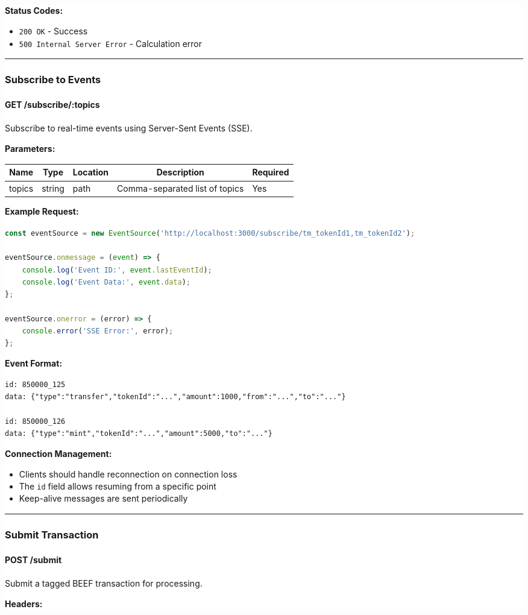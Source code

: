 **Status Codes:**
- `200 OK` - Success
- `500 Internal Server Error` - Calculation error

---

### Subscribe to Events

#### GET /subscribe/:topics

Subscribe to real-time events using Server-Sent Events (SSE).

**Parameters:**

| Name | Type | Location | Description | Required |
|------|------|----------|-------------|----------|
| topics | string | path | Comma-separated list of topics | Yes |

**Example Request:**
```javascript
const eventSource = new EventSource('http://localhost:3000/subscribe/tm_tokenId1,tm_tokenId2');

eventSource.onmessage = (event) => {
    console.log('Event ID:', event.lastEventId);
    console.log('Event Data:', event.data);
};

eventSource.onerror = (error) => {
    console.error('SSE Error:', error);
};
```

**Event Format:**
```
id: 850000_125
data: {"type":"transfer","tokenId":"...","amount":1000,"from":"...","to":"..."}

id: 850000_126
data: {"type":"mint","tokenId":"...","amount":5000,"to":"..."}
```

**Connection Management:**
- Clients should handle reconnection on connection loss
- The `id` field allows resuming from a specific point
- Keep-alive messages are sent periodically

---

### Submit Transaction

#### POST /submit

Submit a tagged BEEF transaction for processing.

**Headers:**
